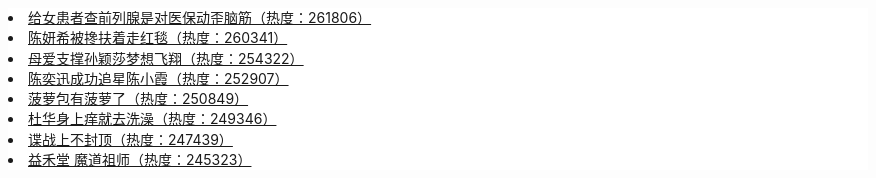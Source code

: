 <li>
<a href="https://s.weibo.com/weibo?q=%23%E7%BB%99%E5%A5%B3%E6%82%A3%E8%80%85%E6%9F%A5%E5%89%8D%E5%88%97%E8%85%BA%E6%98%AF%E5%AF%B9%E5%8C%BB%E4%BF%9D%E5%8A%A8%E6%AD%AA%E8%84%91%E7%AD%8B%23" target="weibo">
给女患者查前列腺是对医保动歪脑筋（热度：261806）
</a>
</li>

<li>
<a href="https://s.weibo.com/weibo?q=%23%E9%99%88%E5%A6%8D%E5%B8%8C%E8%A2%AB%E6%90%80%E6%89%B6%E7%9D%80%E8%B5%B0%E7%BA%A2%E6%AF%AF%23" target="weibo">
陈妍希被搀扶着走红毯（热度：260341）
</a>
</li>

<li>
<a href="https://s.weibo.com/weibo?q=%23%E6%AF%8D%E7%88%B1%E6%94%AF%E6%92%91%E5%AD%99%E9%A2%96%E8%8E%8E%E6%A2%A6%E6%83%B3%E9%A3%9E%E7%BF%94%23" target="weibo">
母爱支撑孙颖莎梦想飞翔（热度：254322）
</a>
</li>

<li>
<a href="https://s.weibo.com/weibo?q=%23%E9%99%88%E5%A5%95%E8%BF%85%E6%88%90%E5%8A%9F%E8%BF%BD%E6%98%9F%E9%99%88%E5%B0%8F%E9%9C%9E%23" target="weibo">
陈奕迅成功追星陈小霞（热度：252907）
</a>
</li>

<li>
<a href="https://s.weibo.com/weibo?q=%23%E8%8F%A0%E8%90%9D%E5%8C%85%E6%9C%89%E8%8F%A0%E8%90%9D%E4%BA%86%23" target="weibo">
菠萝包有菠萝了（热度：250849）
</a>
</li>

<li>
<a href="https://s.weibo.com/weibo?q=%23%E6%9D%9C%E5%8D%8E%E8%BA%AB%E4%B8%8A%E7%97%92%E5%B0%B1%E5%8E%BB%E6%B4%97%E6%BE%A1%23" target="weibo">
杜华身上痒就去洗澡（热度：249346）
</a>
</li>

<li>
<a href="https://s.weibo.com/weibo?q=%23%E8%B0%8D%E6%88%98%E4%B8%8A%E4%B8%8D%E5%B0%81%E9%A1%B6%23" target="weibo">
谍战上不封顶（热度：247439）
</a>
</li>

<li>
<a href="https://s.weibo.com/weibo?q=%23%E7%9B%8A%E7%A6%BE%E5%A0%82%20%E9%AD%94%E9%81%93%E7%A5%96%E5%B8%88%23" target="weibo">
益禾堂 魔道祖师（热度：245323）
</a>
</li>
